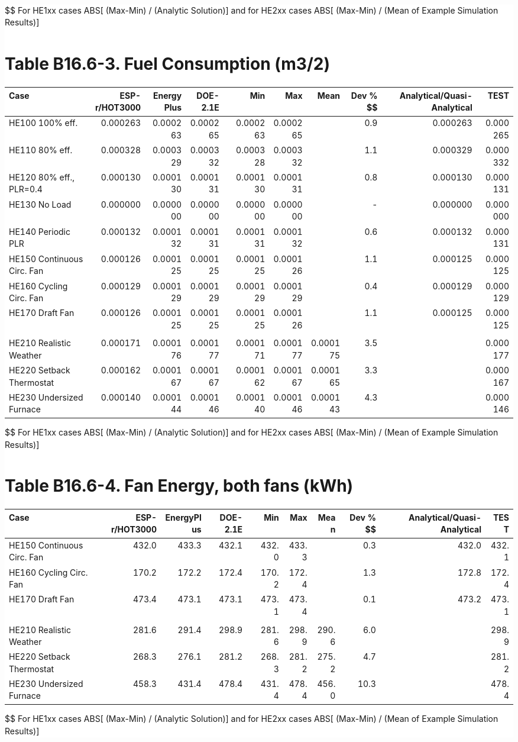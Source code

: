 $$ For HE1xx cases ABS[ (Max-Min) / (Analytic Solution)] and for HE2xx cases ABS[ (Max-Min) / (Mean of Example Simulation Results)]


# Table B16.6-3. Fuel Consumption (m3/2)
| Case                       | ESP-r/HOT3000 | EnergyPlus | DOE-2.1E |     |      Min |      Max |     Mean | Dev % $$ |     | Analytical/Quasi-Analytical |     TEST | 
|:-------------------------- | -------------:| ----------:| --------:| ---:| --------:| --------:| --------:| --------:| ---:| ---------------------------:| --------:| 
| HE100 100% eff.            |      0.000263 |   0.000263 | 0.000265 |     | 0.000263 | 0.000265 |          |      0.9 |     |                    0.000263 | 0.000265 | 
| HE110 80% eff.             |      0.000328 |   0.000329 | 0.000332 |     | 0.000328 | 0.000332 |          |      1.1 |     |                    0.000329 | 0.000332 | 
| HE120 80% eff., PLR=0.4    |      0.000130 |   0.000130 | 0.000131 |     | 0.000130 | 0.000131 |          |      0.8 |     |                    0.000130 | 0.000131 | 
| HE130 No Load              |      0.000000 |   0.000000 | 0.000000 |     | 0.000000 | 0.000000 |          |        - |     |                    0.000000 | 0.000000 | 
| HE140 Periodic PLR         |      0.000132 |   0.000132 | 0.000131 |     | 0.000131 | 0.000132 |          |      0.6 |     |                    0.000132 | 0.000131 | 
| HE150 Continuous Circ. Fan |      0.000126 |   0.000125 | 0.000125 |     | 0.000125 | 0.000126 |          |      1.1 |     |                    0.000125 | 0.000125 | 
| HE160 Cycling Circ. Fan    |      0.000129 |   0.000129 | 0.000129 |     | 0.000129 | 0.000129 |          |      0.4 |     |                    0.000129 | 0.000129 | 
| HE170 Draft Fan            |      0.000126 |   0.000125 | 0.000125 |     | 0.000125 | 0.000126 |          |      1.1 |     |                    0.000125 | 0.000125 | 
|                            | 
| HE210 Realistic Weather    |      0.000171 |   0.000176 | 0.000177 |     | 0.000171 | 0.000177 | 0.000175 |      3.5 |     |                             | 0.000177 | 
| HE220 Setback Thermostat   |      0.000162 |   0.000167 | 0.000167 |     | 0.000162 | 0.000167 | 0.000165 |      3.3 |     |                             | 0.000167 | 
| HE230 Undersized Furnace   |      0.000140 |   0.000144 | 0.000146 |     | 0.000140 | 0.000146 | 0.000143 |      4.3 |     |                             | 0.000146 | 

$$ For HE1xx cases ABS[ (Max-Min) / (Analytic Solution)] and for HE2xx cases ABS[ (Max-Min) / (Mean of Example Simulation Results)]


# Table B16.6-4. Fan Energy, both fans (kWh)
| Case                       | ESP-r/HOT3000 | EnergyPlus | DOE-2.1E |     |   Min |   Max |  Mean | Dev % $$ |     | Analytical/Quasi-Analytical |  TEST | 
|:-------------------------- | -------------:| ----------:| --------:| ---:| -----:| -----:| -----:| --------:| ---:| ---------------------------:| -----:| 
| HE150 Continuous Circ. Fan |         432.0 |      433.3 |    432.1 |     | 432.0 | 433.3 |       |      0.3 |     |                       432.0 | 432.1 | 
| HE160 Cycling Circ. Fan    |         170.2 |      172.2 |    172.4 |     | 170.2 | 172.4 |       |      1.3 |     |                       172.8 | 172.4 | 
| HE170 Draft Fan            |         473.4 |      473.1 |    473.1 |     | 473.1 | 473.4 |       |      0.1 |     |                       473.2 | 473.1 | 
|                            | 
| HE210 Realistic Weather    |         281.6 |      291.4 |    298.9 |     | 281.6 | 298.9 | 290.6 |      6.0 |     |                             | 298.9 | 
| HE220 Setback Thermostat   |         268.3 |      276.1 |    281.2 |     | 268.3 | 281.2 | 275.2 |      4.7 |     |                             | 281.2 | 
| HE230 Undersized Furnace   |         458.3 |      431.4 |    478.4 |     | 431.4 | 478.4 | 456.0 |     10.3 |     |                             | 478.4 | 

$$ For HE1xx cases ABS[ (Max-Min) / (Analytic Solution)] and for HE2xx cases ABS[ (Max-Min) / (Mean of Example Simulation Results)]
